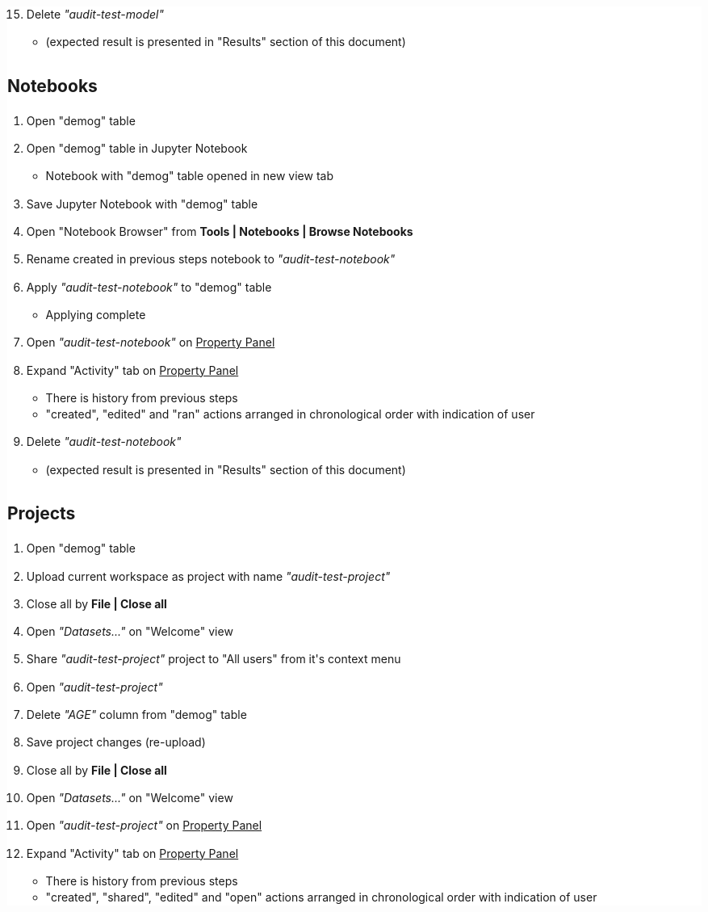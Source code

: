 15. Delete *"audit-test-model"*

    * (expected result is presented in "Results" section of this document)

## Notebooks

1. Open "demog" table

2. Open "demog" table in Jupyter Notebook

    * Notebook with "demog" table opened in new view tab

3. Save Jupyter Notebook with "demog" table

4. Open "Notebook Browser" from **Tools | Notebooks | Browse Notebooks**

5. Rename created in previous steps notebook to *"audit-test-notebook"*

6. Apply *"audit-test-notebook"* to "demog" table

    * Applying complete

7. Open *"audit-test-notebook"* on [Property Panel](../overview/navigation.md#properties)

8. Expand "Activity" tab on [Property Panel](../overview/navigation.md#properties)

    * There is history from previous steps
    * "created", "edited" and "ran" actions arranged in chronological order with indication of user

9. Delete *"audit-test-notebook"*

    * (expected result is presented in "Results" section of this document)

## Projects

1. Open "demog" table

2. Upload current workspace as project with name *"audit-test-project"*

3. Close all by **File | Close all**

4. Open *"Datasets..."* on "Welcome" view

5. Share *"audit-test-project"* project to "All users" from it's context menu

6. Open *"audit-test-project"*

7. Delete *"AGE"* column from "demog" table

8. Save project changes (re-upload)

9. Close all by **File | Close all**

10. Open *"Datasets..."* on "Welcome" view

11. Open *"audit-test-project"* on [Property Panel](../overview/navigation.md#properties)

12. Expand "Activity" tab on [Property Panel](../overview/navigation.md#properties)

    * There is history from previous steps
    * "created", "shared", "edited" and "open" actions arranged in chronological order with indication of user
